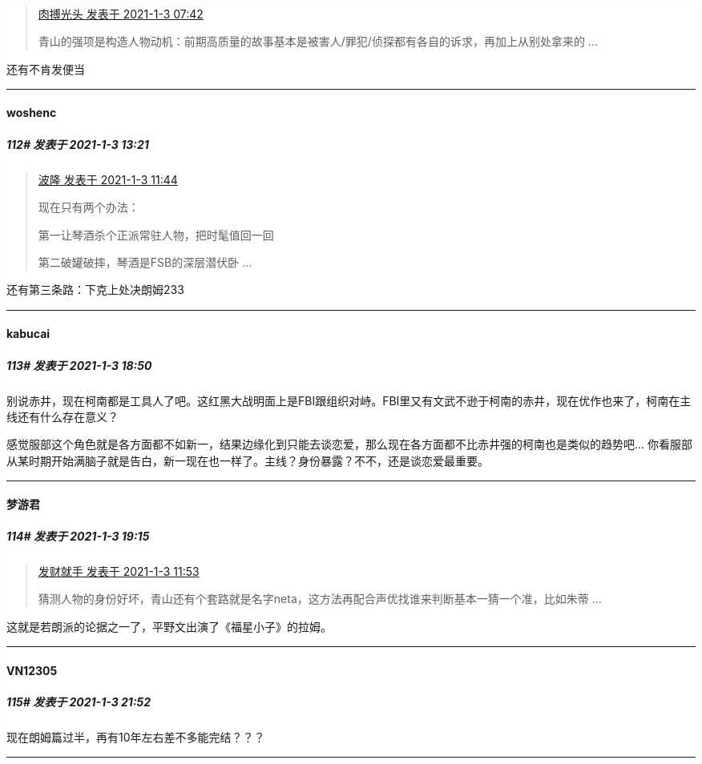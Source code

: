 
<blockquote><a href="httphttps://bbs.saraba1st.com/2b/forum.php?mod=redirect&amp;goto=findpost&amp;pid=49923229&amp;ptid=1966803" target="_blank">肉搏光头 发表于 2021-1-3 07:42</a>

青山的强项是构造人物动机：前期高质量的故事基本是被害人/罪犯/侦探都有各自的诉求，再加上从别处拿来的 ...</blockquote>
还有不肯发便当


-----

####  woshenc  
##### 112#       发表于 2021-1-3 13:21


<blockquote><a href="httphttps://bbs.saraba1st.com/2b/forum.php?mod=redirect&amp;goto=findpost&amp;pid=49924548&amp;ptid=1966803" target="_blank">波隆 发表于 2021-1-3 11:44</a>

现在只有两个办法：

第一让琴酒杀个正派常驻人物，把时髦值回一回

第二破罐破摔，琴酒是FSB的深层潜伏卧 ...</blockquote>
还有第三条路：下克上处决朗姆233


-----

####  kabucai  
##### 113#       发表于 2021-1-3 18:50


别说赤井，现在柯南都是工具人了吧。这红黑大战明面上是FBI跟组织对峙。FBI里又有文武不逊于柯南的赤井，现在优作也来了，柯南在主线还有什么存在意义？


感觉服部这个角色就是各方面都不如新一，结果边缘化到只能去谈恋爱，那么现在各方面都不比赤井强的柯南也是类似的趋势吧… 你看服部从某时期开始满脑子就是告白，新一现在也一样了。主线？身份暴露？不不，还是谈恋爱最重要。


-----

####  梦游君  
##### 114#       发表于 2021-1-3 19:15


<blockquote><a href="httphttps://bbs.saraba1st.com/2b/forum.php?mod=redirect&amp;goto=findpost&amp;pid=49924602&amp;ptid=1966803" target="_blank">发财就手 发表于 2021-1-3 11:53</a>

猜测人物的身份好坏，青山还有个套路就是名字neta，这方法再配合声优找谁来判断基本一猜一个准，比如朱蒂 ...</blockquote>
这就是若朗派的论据之一了，平野文出演了《福星小子》的拉姆。


-----

####  VN12305  
##### 115#       发表于 2021-1-3 21:52


现在朗姆篇过半，再有10年左右差不多能完结？？？


-----
